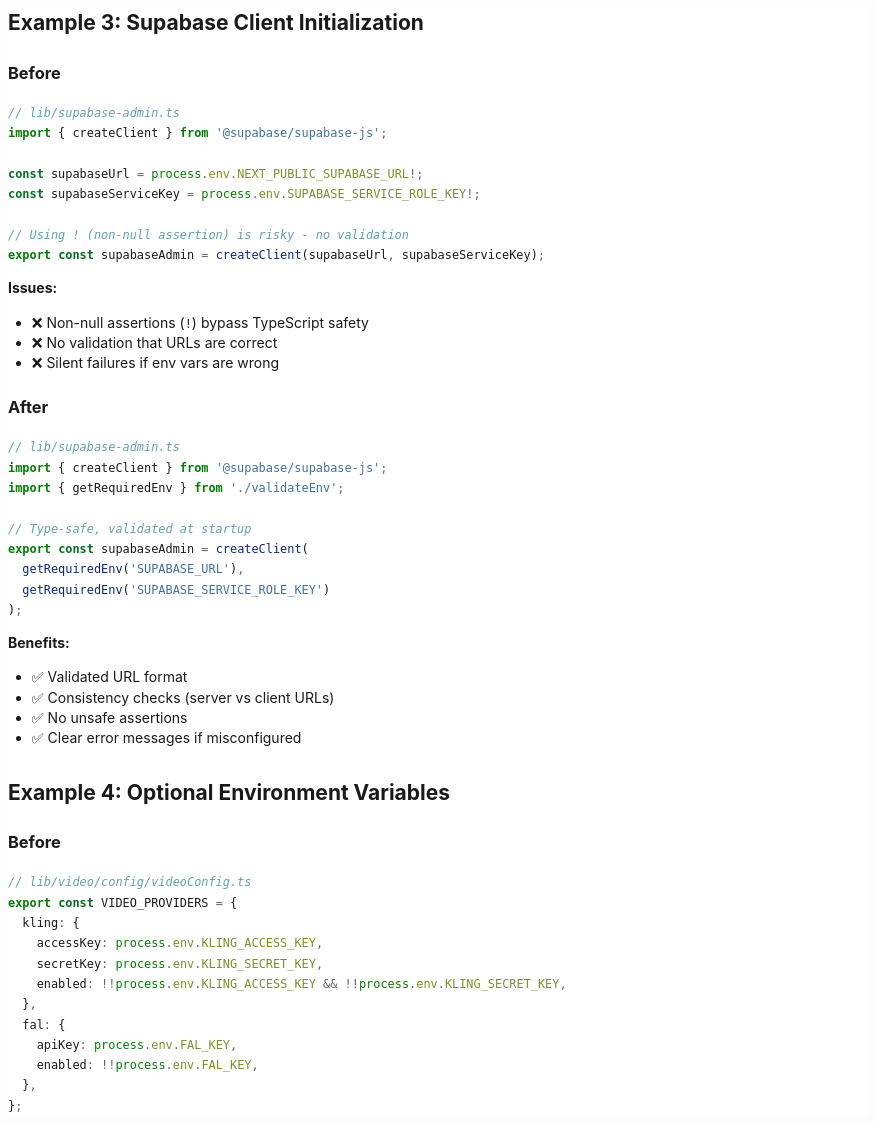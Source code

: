 ## Example 3: Supabase Client Initialization

### Before

```typescript
// lib/supabase-admin.ts
import { createClient } from '@supabase/supabase-js';

const supabaseUrl = process.env.NEXT_PUBLIC_SUPABASE_URL!;
const supabaseServiceKey = process.env.SUPABASE_SERVICE_ROLE_KEY!;

// Using ! (non-null assertion) is risky - no validation
export const supabaseAdmin = createClient(supabaseUrl, supabaseServiceKey);
```

**Issues:**
- ❌ Non-null assertions (`!`) bypass TypeScript safety
- ❌ No validation that URLs are correct
- ❌ Silent failures if env vars are wrong

### After

```typescript
// lib/supabase-admin.ts
import { createClient } from '@supabase/supabase-js';
import { getRequiredEnv } from './validateEnv';

// Type-safe, validated at startup
export const supabaseAdmin = createClient(
  getRequiredEnv('SUPABASE_URL'),
  getRequiredEnv('SUPABASE_SERVICE_ROLE_KEY')
);
```

**Benefits:**
- ✅ Validated URL format
- ✅ Consistency checks (server vs client URLs)
- ✅ No unsafe assertions
- ✅ Clear error messages if misconfigured

## Example 4: Optional Environment Variables

### Before

```typescript
// lib/video/config/videoConfig.ts
export const VIDEO_PROVIDERS = {
  kling: {
    accessKey: process.env.KLING_ACCESS_KEY,
    secretKey: process.env.KLING_SECRET_KEY,
    enabled: !!process.env.KLING_ACCESS_KEY && !!process.env.KLING_SECRET_KEY,
  },
  fal: {
    apiKey: process.env.FAL_KEY,
    enabled: !!process.env.FAL_KEY,
  },
};
```
